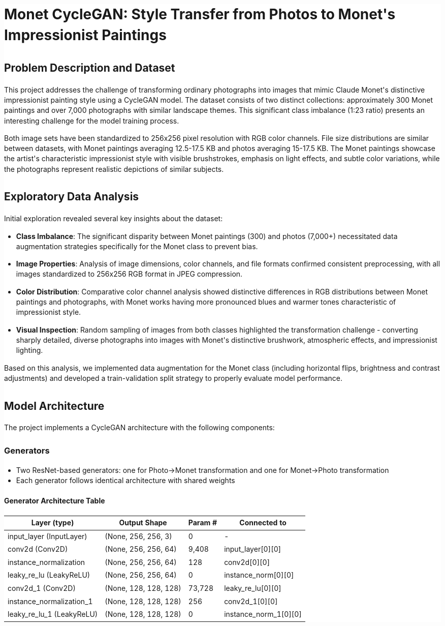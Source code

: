 # Monet CycleGAN: Style Transfer from Photos to Monet's Impressionist Paintings

## Problem Description and Dataset

This project addresses the challenge of transforming ordinary photographs into images that mimic Claude Monet's distinctive impressionist painting style using a CycleGAN model. The dataset consists of two distinct collections: approximately 300 Monet paintings and over 7,000 photographs with similar landscape themes. This significant class imbalance (1:23 ratio) presents an interesting challenge for the model training process.

Both image sets have been standardized to 256x256 pixel resolution with RGB color channels. File size distributions are similar between datasets, with Monet paintings averaging 12.5-17.5 KB and photos averaging 15-17.5 KB. The Monet paintings showcase the artist's characteristic impressionist style with visible brushstrokes, emphasis on light effects, and subtle color variations, while the photographs represent realistic depictions of similar subjects.

## Exploratory Data Analysis

Initial exploration revealed several key insights about the dataset:

- **Class Imbalance**: The significant disparity between Monet paintings (300) and photos (7,000+) necessitated data augmentation strategies specifically for the Monet class to prevent bias.

- **Image Properties**: Analysis of image dimensions, color channels, and file formats confirmed consistent preprocessing, with all images standardized to 256x256 RGB format in JPEG compression.

- **Color Distribution**: Comparative color channel analysis showed distinctive differences in RGB distributions between Monet paintings and photographs, with Monet works having more pronounced blues and warmer tones characteristic of impressionist style.

- **Visual Inspection**: Random sampling of images from both classes highlighted the transformation challenge - converting sharply detailed, diverse photographs into images with Monet's distinctive brushwork, atmospheric effects, and impressionist lighting.

Based on this analysis, we implemented data augmentation for the Monet class (including horizontal flips, brightness and contrast adjustments) and developed a train-validation split strategy to properly evaluate model performance.

## Model Architecture

The project implements a CycleGAN architecture with the following components:

### Generators
- Two ResNet-based generators: one for Photo→Monet transformation and one for Monet→Photo transformation
- Each generator follows identical architecture with shared weights

#### Generator Architecture Table

| Layer (type)                 | Output Shape          | Param #    | Connected to        |
|------------------------------|------------------------|------------|---------------------|
| input_layer (InputLayer)     | (None, 256, 256, 3)   | 0          | -                   |
| conv2d (Conv2D)              | (None, 256, 256, 64)  | 9,408      | input_layer[0][0]   |
| instance_normalization       | (None, 256, 256, 64)  | 128        | conv2d[0][0]        |
| leaky_re_lu (LeakyReLU)      | (None, 256, 256, 64)  | 0          | instance_norm[0][0] |
| conv2d_1 (Conv2D)            | (None, 128, 128, 128) | 73,728     | leaky_re_lu[0][0]   |
| instance_normalization_1     | (None, 128, 128, 128) | 256        | conv2d_1[0][0]      |
| leaky_re_lu_1 (LeakyReLU)    | (None, 128, 128, 128) | 0          | instance_norm_1[0][0] |